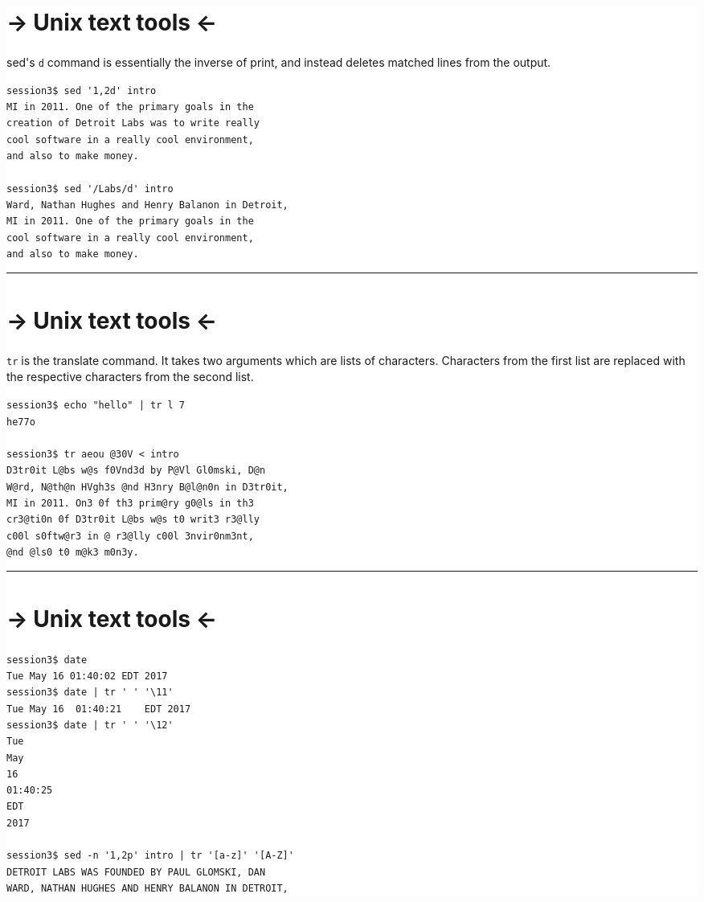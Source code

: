 -> Unix text tools <-
=====================

sed's `d` command is essentially the inverse of print, and instead
deletes matched lines from the output.

    session3$ sed '1,2d' intro
    MI in 2011. One of the primary goals in the
    creation of Detroit Labs was to write really
    cool software in a really cool environment,
    and also to make money.

    session3$ sed '/Labs/d' intro
    Ward, Nathan Hughes and Henry Balanon in Detroit,
    MI in 2011. One of the primary goals in the
    cool software in a really cool environment,
    and also to make money.

----------------------------------------------------------------------------

-> Unix text tools <-
=====================

`tr` is the translate command. It takes two arguments which are lists
of characters. Characters from the first list are replaced with
the respective characters from the second list.

    session3$ echo "hello" | tr l 7
    he77o

    session3$ tr aeou @30V < intro
    D3tr0it L@bs w@s f0Vnd3d by P@Vl Gl0mski, D@n
    W@rd, N@th@n HVgh3s @nd H3nry B@l@n0n in D3tr0it,
    MI in 2011. On3 0f th3 prim@ry g0@ls in th3
    cr3@ti0n 0f D3tr0it L@bs w@s t0 writ3 r3@lly
    c00l s0ftw@r3 in @ r3@lly c00l 3nvir0nm3nt,
    @nd @ls0 t0 m@k3 m0n3y.

----------------------------------------------------------------------------

-> Unix text tools <-
=====================

    session3$ date
    Tue May 16 01:40:02 EDT 2017
    session3$ date | tr ' ' '\11'
    Tue	May	16	01:40:21	EDT	2017
    session3$ date | tr ' ' '\12'
    Tue
    May
    16
    01:40:25
    EDT
    2017

    session3$ sed -n '1,2p' intro | tr '[a-z]' '[A-Z]'
    DETROIT LABS WAS FOUNDED BY PAUL GLOMSKI, DAN
    WARD, NATHAN HUGHES AND HENRY BALANON IN DETROIT,
